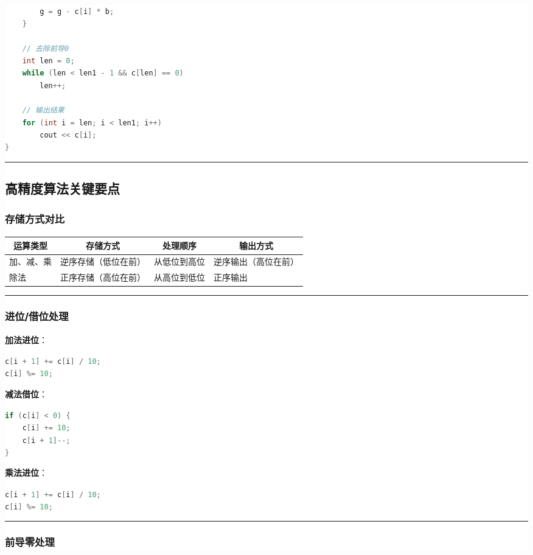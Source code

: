 ```cpp
        g = g - c[i] * b;
    }
    
    // 去除前导0
    int len = 0;
    while (len < len1 - 1 && c[len] == 0)
        len++;
        
    // 输出结果
    for (int i = len; i < len1; i++)
        cout << c[i];
}
```

---

## 高精度算法关键要点

### 存储方式对比

| 运算类型 | 存储方式 | 处理顺序 | 输出方式 |
|----------|----------|----------|----------|
| 加、减、乘 | 逆序存储（低位在前） | 从低位到高位 | 逆序输出（高位在前） |
| 除法 | 正序存储（高位在前） | 从高位到低位 | 正序输出 |

---

### 进位/借位处理

**加法进位**：
```cpp
c[i + 1] += c[i] / 10;
c[i] %= 10;
```

**减法借位**：
```cpp
if (c[i] < 0) {
    c[i] += 10;
    c[i + 1]--;
}
```

**乘法进位**：
```cpp
c[i + 1] += c[i] / 10;
c[i] %= 10;
```

---

### 前导零处理
